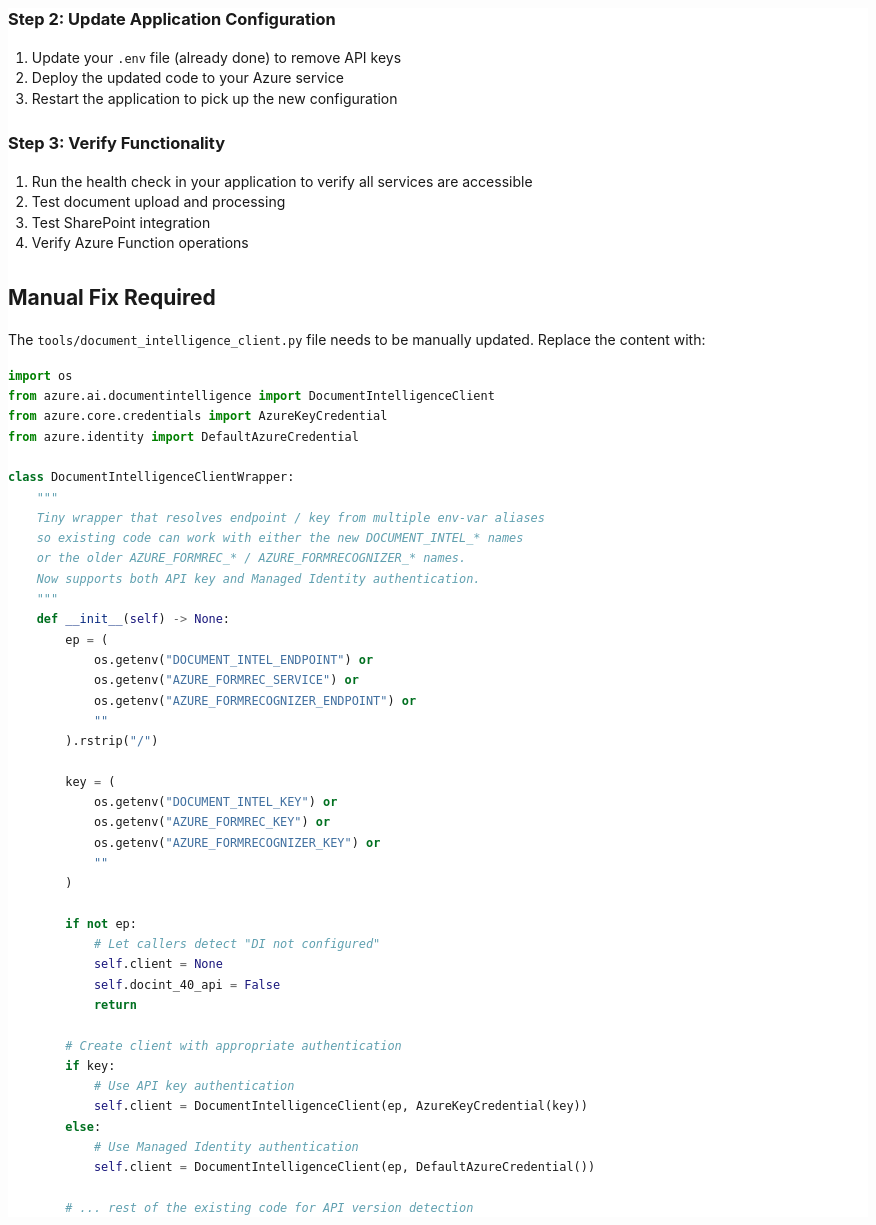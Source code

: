 ### Step 2: Update Application Configuration

1. Update your `.env` file (already done) to remove API keys
2. Deploy the updated code to your Azure service
3. Restart the application to pick up the new configuration

### Step 3: Verify Functionality

1. Run the health check in your application to verify all services are accessible
2. Test document upload and processing
3. Test SharePoint integration
4. Verify Azure Function operations

## Manual Fix Required

The `tools/document_intelligence_client.py` file needs to be manually updated. Replace the content with:

```python
import os
from azure.ai.documentintelligence import DocumentIntelligenceClient
from azure.core.credentials import AzureKeyCredential
from azure.identity import DefaultAzureCredential

class DocumentIntelligenceClientWrapper:
    """
    Tiny wrapper that resolves endpoint / key from multiple env-var aliases
    so existing code can work with either the new DOCUMENT_INTEL_* names
    or the older AZURE_FORMREC_* / AZURE_FORMRECOGNIZER_* names.
    Now supports both API key and Managed Identity authentication.
    """
    def __init__(self) -> None:
        ep = (
            os.getenv("DOCUMENT_INTEL_ENDPOINT") or
            os.getenv("AZURE_FORMREC_SERVICE") or
            os.getenv("AZURE_FORMRECOGNIZER_ENDPOINT") or
            ""
        ).rstrip("/")

        key = (
            os.getenv("DOCUMENT_INTEL_KEY") or
            os.getenv("AZURE_FORMREC_KEY") or
            os.getenv("AZURE_FORMRECOGNIZER_KEY") or
            ""
        )

        if not ep:
            # Let callers detect "DI not configured"
            self.client = None
            self.docint_40_api = False
            return

        # Create client with appropriate authentication
        if key:
            # Use API key authentication
            self.client = DocumentIntelligenceClient(ep, AzureKeyCredential(key))
        else:
            # Use Managed Identity authentication
            self.client = DocumentIntelligenceClient(ep, DefaultAzureCredential())

        # ... rest of the existing code for API version detection
```
